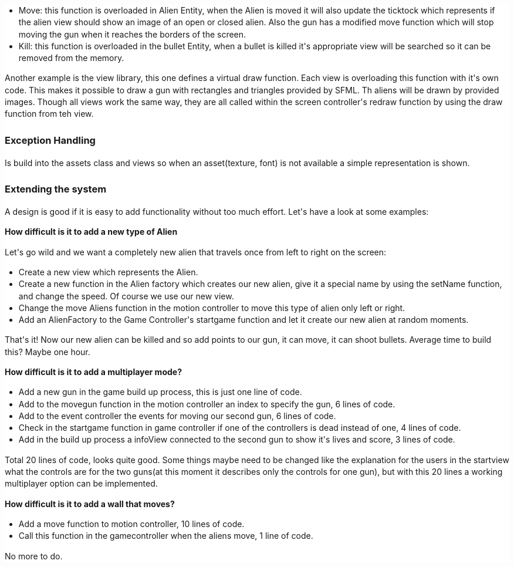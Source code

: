 - Move: this function is overloaded in Alien Entity, when the Alien is moved it will also update the ticktock which represents if the alien view should show an image of an open or closed alien. Also the gun has a modified move function which will stop moving the gun when it reaches the borders of the screen.
- Kill: this function is overloaded in the bullet Entity, when a bullet is killed it's appropriate view will be searched so it can be removed from the memory.

Another example is the view library, this one defines a virtual draw function. Each view is overloading this function with it's own code. This makes it possible to draw a gun with rectangles and triangles provided by SFML. Th aliens will be drawn by provided images. Though all views work the same way, they are all called within the screen controller's redraw function by using the draw function from teh view.

### Exception Handling
Is build into the assets class and views so when an asset(texture, font) is not available a simple representation is shown.

### Extending the system
A design is good if it is easy to add functionality without too much effort. Let's have a look at some examples:

**How difficult is it to add a new type of Alien**

Let's go wild and we want a completely new alien that travels once from left to right on the screen:

- Create a new view which represents the Alien.
- Create a new function in the Alien factory which creates our new alien, give it a special name by using the setName function, and change the speed. Of course we use our new view.
- Change the move Aliens function in the motion controller to move this type of alien only left or right.
- Add an AlienFactory to the Game Controller's startgame function and let it create our new alien at random moments.

That's it! Now our new alien can be killed and so add points to our gun, it can move, it can shoot bullets. Average time to build this? Maybe one hour.

**How difficult is it to add a multiplayer mode?**

- Add a new gun in the game build up process, this is just one line of code.
- Add to the movegun function in the motion controller an index to specify the gun, 6 lines of code.
- Add to the event controller the events for moving our second gun, 6 lines of code.
- Check in the startgame function in game controller if one of the controllers is dead instead of one, 4 lines of code.
- Add in the build up process a infoView connected to the second gun to show it's lives and score, 3 lines of code.

Total 20 lines of code, looks quite good. Some things maybe need to be changed like the explanation for the users in the startview what the controls are for the two guns(at this moment it describes only the controls for one gun), but with this 20 lines a working multiplayer option can be implemented.

**How difficult is it to add a wall that moves?**

- Add a move function to motion controller, 10 lines of code.
- Call this function in the gamecontroller when the aliens move, 1 line of code.

No more to do.